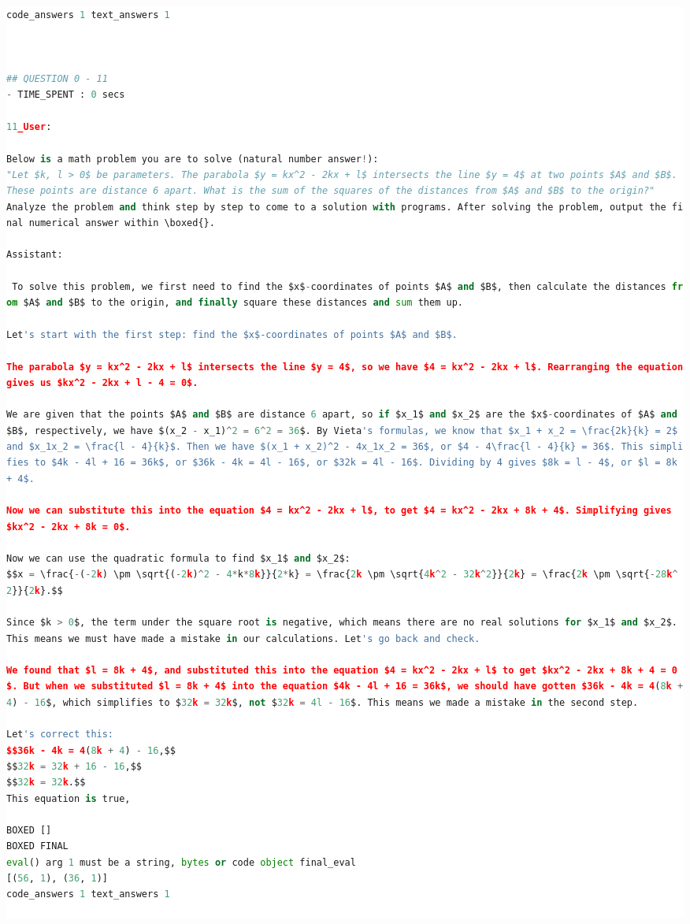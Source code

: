 ```python
code_answers 1 text_answers 1



## QUESTION 0 - 11 
- TIME_SPENT : 0 secs

11_User:

Below is a math problem you are to solve (natural number answer!):
"Let $k, l > 0$ be parameters. The parabola $y = kx^2 - 2kx + l$ intersects the line $y = 4$ at two points $A$ and $B$. These points are distance 6 apart. What is the sum of the squares of the distances from $A$ and $B$ to the origin?"
Analyze the problem and think step by step to come to a solution with programs. After solving the problem, output the final numerical answer within \boxed{}.

Assistant:

 To solve this problem, we first need to find the $x$-coordinates of points $A$ and $B$, then calculate the distances from $A$ and $B$ to the origin, and finally square these distances and sum them up.

Let's start with the first step: find the $x$-coordinates of points $A$ and $B$.

The parabola $y = kx^2 - 2kx + l$ intersects the line $y = 4$, so we have $4 = kx^2 - 2kx + l$. Rearranging the equation gives us $kx^2 - 2kx + l - 4 = 0$.

We are given that the points $A$ and $B$ are distance 6 apart, so if $x_1$ and $x_2$ are the $x$-coordinates of $A$ and $B$, respectively, we have $(x_2 - x_1)^2 = 6^2 = 36$. By Vieta's formulas, we know that $x_1 + x_2 = \frac{2k}{k} = 2$ and $x_1x_2 = \frac{l - 4}{k}$. Then we have $(x_1 + x_2)^2 - 4x_1x_2 = 36$, or $4 - 4\frac{l - 4}{k} = 36$. This simplifies to $4k - 4l + 16 = 36k$, or $36k - 4k = 4l - 16$, or $32k = 4l - 16$. Dividing by 4 gives $8k = l - 4$, or $l = 8k + 4$.

Now we can substitute this into the equation $4 = kx^2 - 2kx + l$, to get $4 = kx^2 - 2kx + 8k + 4$. Simplifying gives $kx^2 - 2kx + 8k = 0$.

Now we can use the quadratic formula to find $x_1$ and $x_2$:
$$x = \frac{-(-2k) \pm \sqrt{(-2k)^2 - 4*k*8k}}{2*k} = \frac{2k \pm \sqrt{4k^2 - 32k^2}}{2k} = \frac{2k \pm \sqrt{-28k^2}}{2k}.$$

Since $k > 0$, the term under the square root is negative, which means there are no real solutions for $x_1$ and $x_2$. This means we must have made a mistake in our calculations. Let's go back and check.

We found that $l = 8k + 4$, and substituted this into the equation $4 = kx^2 - 2kx + l$ to get $kx^2 - 2kx + 8k + 4 = 0$. But when we substituted $l = 8k + 4$ into the equation $4k - 4l + 16 = 36k$, we should have gotten $36k - 4k = 4(8k + 4) - 16$, which simplifies to $32k = 32k$, not $32k = 4l - 16$. This means we made a mistake in the second step.

Let's correct this:
$$36k - 4k = 4(8k + 4) - 16,$$
$$32k = 32k + 16 - 16,$$
$$32k = 32k.$$
This equation is true,

BOXED []
BOXED FINAL 
eval() arg 1 must be a string, bytes or code object final_eval
[(56, 1), (36, 1)]
code_answers 1 text_answers 1



```